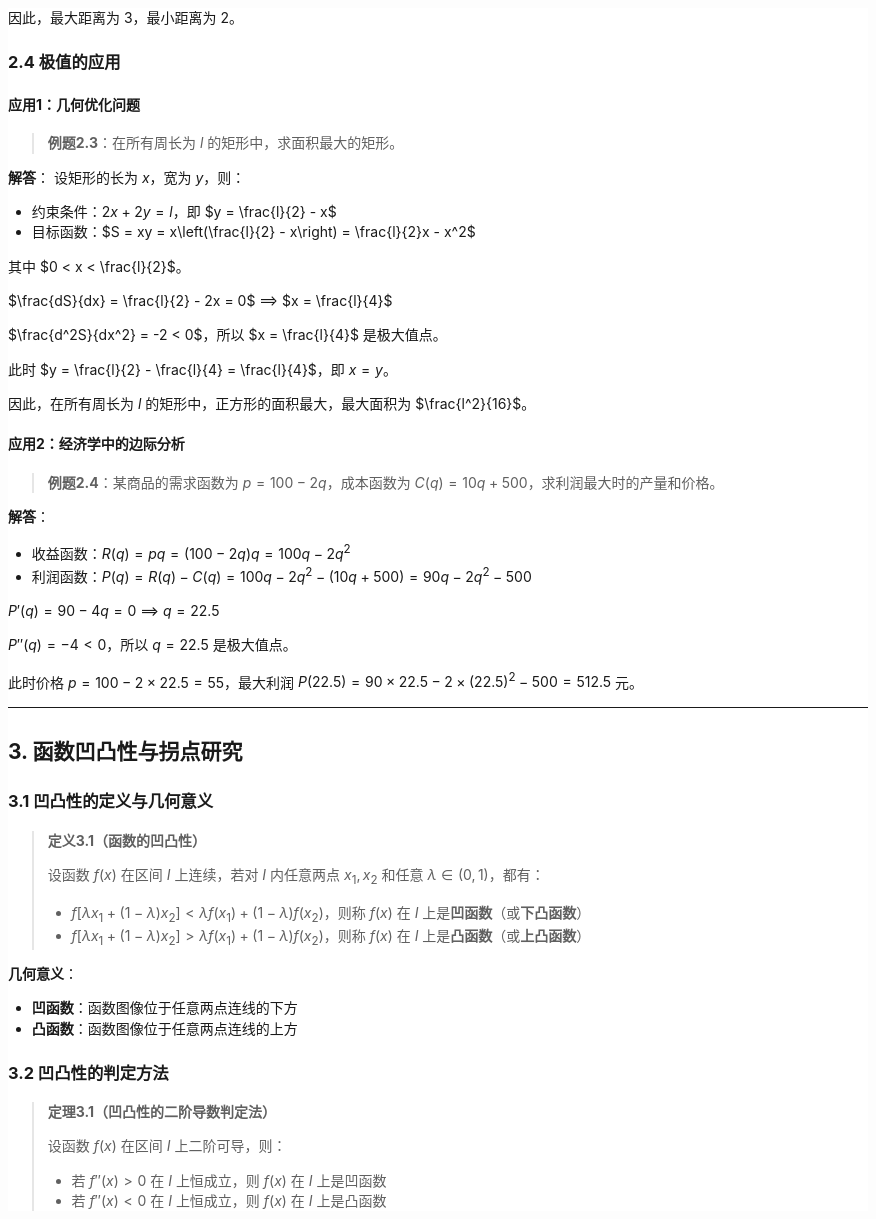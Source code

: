 因此，最大距离为 $3$，最小距离为 $2$。

### 2.4 极值的应用

#### **应用1：几何优化问题**

> **例题2.3**：在所有周长为 $l$ 的矩形中，求面积最大的矩形。

**解答**：
设矩形的长为 $x$，宽为 $y$，则：
- 约束条件：$2x + 2y = l$，即 $y = \frac{l}{2} - x$
- 目标函数：$S = xy = x\left(\frac{l}{2} - x\right) = \frac{l}{2}x - x^2$

其中 $0 < x < \frac{l}{2}$。

$\frac{dS}{dx} = \frac{l}{2} - 2x = 0$ ⟹ $x = \frac{l}{4}$

$\frac{d^2S}{dx^2} = -2 < 0$，所以 $x = \frac{l}{4}$ 是极大值点。

此时 $y = \frac{l}{2} - \frac{l}{4} = \frac{l}{4}$，即 $x = y$。

因此，在所有周长为 $l$ 的矩形中，正方形的面积最大，最大面积为 $\frac{l^2}{16}$。

#### **应用2：经济学中的边际分析**

> **例题2.4**：某商品的需求函数为 $p = 100 - 2q$，成本函数为 $C(q) = 10q + 500$，求利润最大时的产量和价格。

**解答**：
- 收益函数：$R(q) = pq = (100 - 2q)q = 100q - 2q^2$
- 利润函数：$P(q) = R(q) - C(q) = 100q - 2q^2 - (10q + 500) = 90q - 2q^2 - 500$

$P'(q) = 90 - 4q = 0$ ⟹ $q = 22.5$

$P''(q) = -4 < 0$，所以 $q = 22.5$ 是极大值点。

此时价格 $p = 100 - 2 \times 22.5 = 55$，最大利润 $P(22.5) = 90 \times 22.5 - 2 \times (22.5)^2 - 500 = 512.5$ 元。

---

## 3. 函数凹凸性与拐点研究

### 3.1 凹凸性的定义与几何意义

> **定义3.1（函数的凹凸性）**
> 
> 设函数 $f(x)$ 在区间 $I$ 上连续，若对 $I$ 内任意两点 $x_1, x_2$ 和任意 $λ \in (0, 1)$，都有：
> - $f[λx_1 + (1-λ)x_2] < λf(x_1) + (1-λ)f(x_2)$，则称 $f(x)$ 在 $I$ 上是**凹函数**（或**下凸函数**）
> - $f[λx_1 + (1-λ)x_2] > λf(x_1) + (1-λ)f(x_2)$，则称 $f(x)$ 在 $I$ 上是**凸函数**（或**上凸函数**）

**几何意义**：
- **凹函数**：函数图像位于任意两点连线的下方
- **凸函数**：函数图像位于任意两点连线的上方

### 3.2 凹凸性的判定方法

> **定理3.1（凹凸性的二阶导数判定法）**
> 
> 设函数 $f(x)$ 在区间 $I$ 上二阶可导，则：
> - 若 $f''(x) > 0$ 在 $I$ 上恒成立，则 $f(x)$ 在 $I$ 上是凹函数
> - 若 $f''(x) < 0$ 在 $I$ 上恒成立，则 $f(x)$ 在 $I$ 上是凸函数
